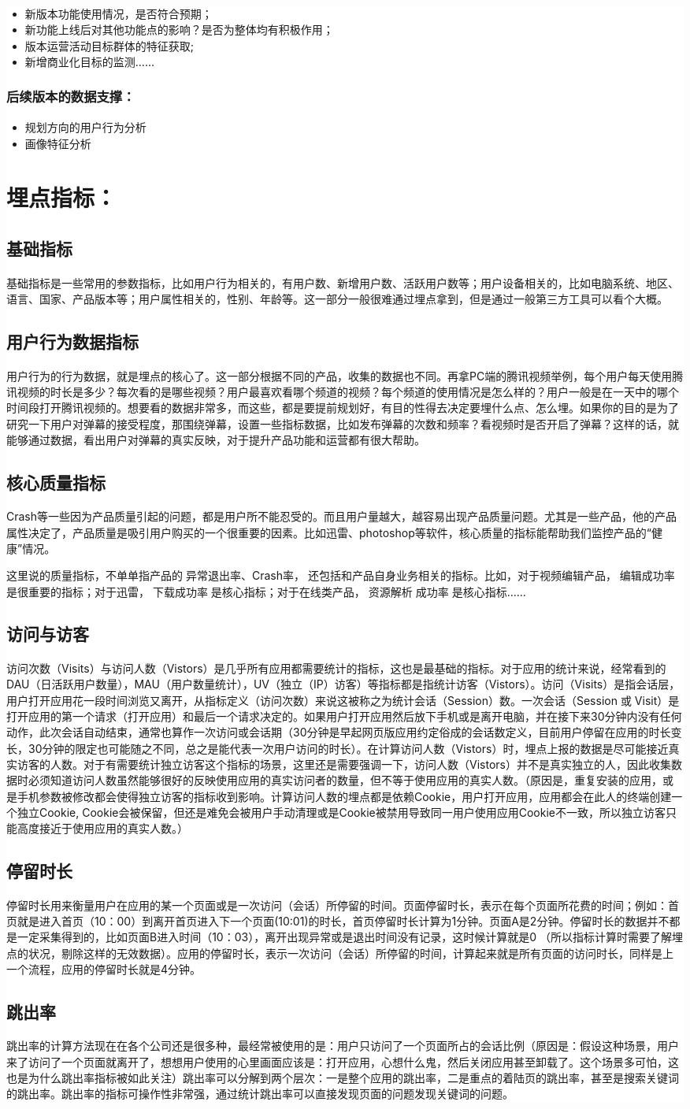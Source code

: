 - 新版本功能使用情况，是否符合预期；
- 新功能上线后对其他功能点的影响？是否为整体均有积极作用；
- 版本运营活动目标群体的特征获取;
- 新增商业化目标的监测……

### 后续版本的数据支撑：

- 规划方向的用户行为分析
- 画像特征分析

# 埋点指标：

## 基础指标
基础指标是一些常用的参数指标，比如用户行为相关的，有用户数、新增用户数、活跃用户数等；用户设备相关的，比如电脑系统、地区、语言、国家、产品版本等；用户属性相关的，性别、年龄等。这一部分一般很难通过埋点拿到，但是通过一般第三方工具可以看个大概。

## 用户行为数据指标
用户行为的行为数据，就是埋点的核心了。这一部分根据不同的产品，收集的数据也不同。再拿PC端的腾讯视频举例，每个用户每天使用腾讯视频的时长是多少？每次看的是哪些视频？用户最喜欢看哪个频道的视频？每个频道的使用情况是怎么样的？用户一般是在一天中的哪个时间段打开腾讯视频的。想要看的数据非常多，而这些，都是要提前规划好，有目的性得去决定要埋什么点、怎么埋。如果你的目的是为了研究一下用户对弹幕的接受程度，那围绕弹幕，设置一些指标数据，比如发布弹幕的次数和频率？看视频时是否开启了弹幕？这样的话，就能够通过数据，看出用户对弹幕的真实反映，对于提升产品功能和运营都有很大帮助。

## 核心质量指标
Crash等一些因为产品质量引起的问题，都是用户所不能忍受的。而且用户量越大，越容易出现产品质量问题。尤其是一些产品，他的产品属性决定了，产品质量是吸引用户购买的一个很重要的因素。比如迅雷、photoshop等软件，核心质量的指标能帮助我们监控产品的“健康”情况。

这里说的质量指标，不单单指产品的 异常退出率、Crash率， 还包括和产品自身业务相关的指标。比如，对于视频编辑产品， 编辑成功率 是很重要的指标；对于迅雷， 下载成功率 是核心指标；对于在线类产品， 资源解析 成功率 是核心指标…...

## 访问与访客

访问次数（Visits）与访问人数（Vistors）是几乎所有应用都需要统计的指标，这也是最基础的指标。对于应用的统计来说，经常看到的DAU（日活跃用户数量），MAU（用户数量统计），UV（独立（IP）访客）等指标都是指统计访客（Vistors）。访问（Visits）是指会话层，用户打开应用花一段时间浏览又离开，从指标定义（访问次数）来说这被称之为统计会话（Session）数。一次会话（Session 或 Visit）是打开应用的第一个请求（打开应用）和最后一个请求决定的。如果用户打开应用然后放下手机或是离开电脑，并在接下来30分钟内没有任何动作，此次会话自动结束，通常也算作一次访问或会话期（30分钟是早起网页版应用约定俗成的会话数定义，目前用户停留在应用的时长变长，30分钟的限定也可能随之不同，总之是能代表一次用户访问的时长）。在计算访问人数（Vistors）时，埋点上报的数据是尽可能接近真实访客的人数。对于有需要统计独立访客这个指标的场景，这里还是需要强调一下，访问人数（Vistors）并不是真实独立的人，因此收集数据时必须知道访问人数虽然能够很好的反映使用应用的真实访问者的数量，但不等于使用应用的真实人数。（原因是，重复安装的应用，或是手机参数被修改都会使得独立访客的指标收到影响。计算访问人数的埋点都是依赖Cookie，用户打开应用，应用都会在此人的终端创建一个独立Cookie, Cookie会被保留，但还是难免会被用户手动清理或是Cookie被禁用导致同一用户使用应用Cookie不一致，所以独立访客只能高度接近于使用应用的真实人数。）

## 停留时长
停留时长用来衡量用户在应用的某一个页面或是一次访问（会话）所停留的时间。页面停留时长，表示在每个页面所花费的时间；例如：首页就是进入首页（10：00）到离开首页进入下一个页面(10:01)的时长，首页停留时长计算为1分钟。页面A是2分钟。停留时长的数据并不都是一定采集得到的，比如页面B进入时间（10：03），离开出现异常或是退出时间没有记录，这时候计算就是0 （所以指标计算时需要了解埋点的状况，剔除这样的无效数据）。应用的停留时长，表示一次访问（会话）所停留的时间，计算起来就是所有页面的访问时长，同样是上一个流程，应用的停留时长就是4分钟。

## 跳出率
跳出率的计算方法现在在各个公司还是很多种，最经常被使用的是：用户只访问了一个页面所占的会话比例（原因是：假设这种场景，用户来了访问了一个页面就离开了，想想用户使用的心里画面应该是：打开应用，心想什么鬼，然后关闭应用甚至卸载了。这个场景多可怕，这也是为什么跳出率指标被如此关注）跳出率可以分解到两个层次：一是整个应用的跳出率，二是重点的着陆页的跳出率，甚至是搜索关键词的跳出率。跳出率的指标可操作性非常强，通过统计跳出率可以直接发现页面的问题发现关键词的问题。
